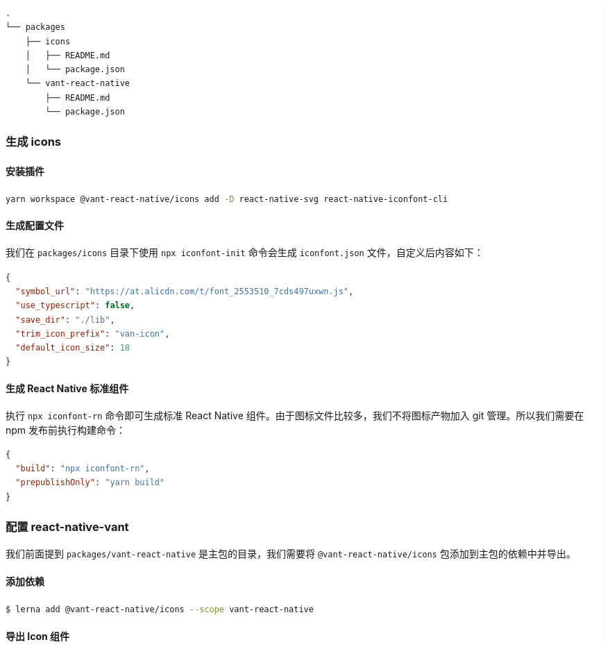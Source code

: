 ```sh
.
└── packages
    ├── icons
    │   ├── README.md
    │   └── package.json
    └── vant-react-native
        ├── README.md
        └── package.json
```

### 生成 icons

#### 安装插件

```sh
yarn workspace @vant-react-native/icons add -D react-native-svg react-native-iconfont-cli
```

#### 生成配置文件

我们在 `packages/icons` 目录下使用 `npx iconfont-init` 命令会生成 `iconfont.json` 文件，自定义后内容如下：

```json
{
  "symbol_url": "https://at.alicdn.com/t/font_2553510_7cds497uxwn.js",
  "use_typescript": false,
  "save_dir": "./lib",
  "trim_icon_prefix": "van-icon",
  "default_icon_size": 18
}
```

#### 生成 React Native 标准组件

执行 `npx iconfont-rn` 命令即可生成标准 React Native 组件。由于图标文件比较多，我们不将图标产物加入 git 管理。所以我们需要在 npm 发布前执行构建命令：

```json
{
  "build": "npx iconfont-rn",
  "prepublishOnly": "yarn build"
}
```

### 配置 react-native-vant

我们前面提到 `packages/vant-react-native` 是主包的目录，我们需要将 `@vant-react-native/icons` 包添加到主包的依赖中并导出。

#### 添加依赖

```sh
$ lerna add @vant-react-native/icons --scope vant-react-native
```

#### 导出 Icon 组件
